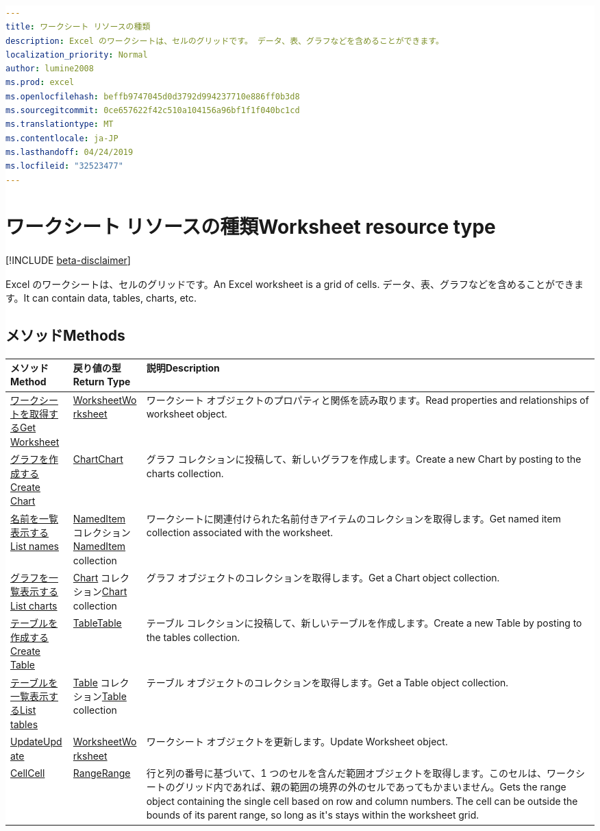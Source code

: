 ```yaml
---
title: ワークシート リソースの種類
description: Excel のワークシートは、セルのグリッドです。 データ、表、グラフなどを含めることができます。
localization_priority: Normal
author: lumine2008
ms.prod: excel
ms.openlocfilehash: beffb9747045d0d3792d994237710e886ff0b3d8
ms.sourcegitcommit: 0ce657622f42c510a104156a96bf1f1f040bc1cd
ms.translationtype: MT
ms.contentlocale: ja-JP
ms.lasthandoff: 04/24/2019
ms.locfileid: "32523477"
---
```

# <a name="worksheet-resource-type"></a><span data-ttu-id="6c9a4-104">ワークシート リソースの種類</span><span class="sxs-lookup"><span data-stu-id="6c9a4-104">Worksheet resource type</span></span>

[!INCLUDE [beta-disclaimer](../../includes/beta-disclaimer.md)]

<span data-ttu-id="6c9a4-105">Excel のワークシートは、セルのグリッドです。</span><span class="sxs-lookup"><span data-stu-id="6c9a4-105">An Excel worksheet is a grid of cells.</span></span> <span data-ttu-id="6c9a4-106">データ、表、グラフなどを含めることができます。</span><span class="sxs-lookup"><span data-stu-id="6c9a4-106">It can contain data, tables, charts, etc.</span></span>


## <a name="methods"></a><span data-ttu-id="6c9a4-107">メソッド</span><span class="sxs-lookup"><span data-stu-id="6c9a4-107">Methods</span></span>

| <span data-ttu-id="6c9a4-108">メソッド</span><span class="sxs-lookup"><span data-stu-id="6c9a4-108">Method</span></span>           | <span data-ttu-id="6c9a4-109">戻り値の型</span><span class="sxs-lookup"><span data-stu-id="6c9a4-109">Return Type</span></span>    |<span data-ttu-id="6c9a4-110">説明</span><span class="sxs-lookup"><span data-stu-id="6c9a4-110">Description</span></span>|
|:---------------|:--------|:----------|
|[<span data-ttu-id="6c9a4-111">ワークシートを取得する</span><span class="sxs-lookup"><span data-stu-id="6c9a4-111">Get Worksheet</span></span>](../api/worksheet-get.md) | [<span data-ttu-id="6c9a4-112">Worksheet</span><span class="sxs-lookup"><span data-stu-id="6c9a4-112">Worksheet</span></span>](worksheet.md) |<span data-ttu-id="6c9a4-113">ワークシート オブジェクトのプロパティと関係を読み取ります。</span><span class="sxs-lookup"><span data-stu-id="6c9a4-113">Read properties and relationships of worksheet object.</span></span>|
|[<span data-ttu-id="6c9a4-114">グラフを作成する</span><span class="sxs-lookup"><span data-stu-id="6c9a4-114">Create Chart</span></span>](../api/worksheet-post-charts.md) |[<span data-ttu-id="6c9a4-115">Chart</span><span class="sxs-lookup"><span data-stu-id="6c9a4-115">Chart</span></span>](chart.md)| <span data-ttu-id="6c9a4-116">グラフ コレクションに投稿して、新しいグラフを作成します。</span><span class="sxs-lookup"><span data-stu-id="6c9a4-116">Create a new Chart by posting to the charts collection.</span></span>|
|[<span data-ttu-id="6c9a4-117">名前を一覧表示する</span><span class="sxs-lookup"><span data-stu-id="6c9a4-117">List names</span></span>](../api/worksheet-list-names.md) |<span data-ttu-id="6c9a4-118">[NamedItem](nameditem.md) コレクション</span><span class="sxs-lookup"><span data-stu-id="6c9a4-118">[NamedItem](nameditem.md) collection</span></span>| <span data-ttu-id="6c9a4-119">ワークシートに関連付けられた名前付きアイテムのコレクションを取得します。</span><span class="sxs-lookup"><span data-stu-id="6c9a4-119">Get named item collection associated with the worksheet.</span></span>|
|[<span data-ttu-id="6c9a4-120">グラフを一覧表示する</span><span class="sxs-lookup"><span data-stu-id="6c9a4-120">List charts</span></span>](../api/worksheet-list-charts.md) |<span data-ttu-id="6c9a4-121">[Chart](chart.md) コレクション</span><span class="sxs-lookup"><span data-stu-id="6c9a4-121">[Chart](chart.md) collection</span></span>| <span data-ttu-id="6c9a4-122">グラフ オブジェクトのコレクションを取得します。</span><span class="sxs-lookup"><span data-stu-id="6c9a4-122">Get a Chart object collection.</span></span>|
|[<span data-ttu-id="6c9a4-123">テーブルを作成する</span><span class="sxs-lookup"><span data-stu-id="6c9a4-123">Create Table</span></span>](../api/worksheet-post-tables.md) |[<span data-ttu-id="6c9a4-124">Table</span><span class="sxs-lookup"><span data-stu-id="6c9a4-124">Table</span></span>](table.md)| <span data-ttu-id="6c9a4-125">テーブル コレクションに投稿して、新しいテーブルを作成します。</span><span class="sxs-lookup"><span data-stu-id="6c9a4-125">Create a new Table by posting to the tables collection.</span></span>|
|[<span data-ttu-id="6c9a4-126">テーブルを一覧表示する</span><span class="sxs-lookup"><span data-stu-id="6c9a4-126">List tables</span></span>](../api/worksheet-list-tables.md) |<span data-ttu-id="6c9a4-127">[Table](table.md) コレクション</span><span class="sxs-lookup"><span data-stu-id="6c9a4-127">[Table](table.md) collection</span></span>| <span data-ttu-id="6c9a4-128">テーブル オブジェクトのコレクションを取得します。</span><span class="sxs-lookup"><span data-stu-id="6c9a4-128">Get a Table object collection.</span></span>|
|[<span data-ttu-id="6c9a4-129">Update</span><span class="sxs-lookup"><span data-stu-id="6c9a4-129">Update</span></span>](../api/worksheet-update.md) | [<span data-ttu-id="6c9a4-130">Worksheet</span><span class="sxs-lookup"><span data-stu-id="6c9a4-130">Worksheet</span></span>](worksheet.md)   |<span data-ttu-id="6c9a4-131">ワークシート オブジェクトを更新します。</span><span class="sxs-lookup"><span data-stu-id="6c9a4-131">Update Worksheet object.</span></span> |
|[<span data-ttu-id="6c9a4-132">Cell</span><span class="sxs-lookup"><span data-stu-id="6c9a4-132">Cell</span></span>](../api/worksheet-cell.md)|[<span data-ttu-id="6c9a4-133">Range</span><span class="sxs-lookup"><span data-stu-id="6c9a4-133">Range</span></span>](range.md)|<span data-ttu-id="6c9a4-p103">行と列の番号に基づいて、1 つのセルを含んだ範囲オブジェクトを取得します。このセルは、ワークシートのグリッド内であれば、親の範囲の境界の外のセルであってもかまいません。</span><span class="sxs-lookup"><span data-stu-id="6c9a4-p103">Gets the range object containing the single cell based on row and column numbers. The cell can be outside the bounds of its parent range, so long as it's stays within the worksheet grid.</span></span>|